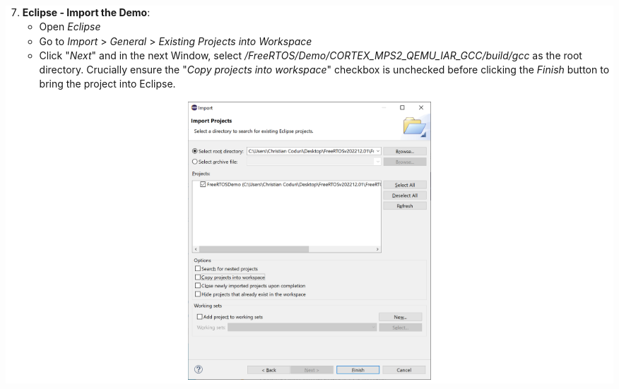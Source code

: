 
7. **Eclipse - Import the Demo**:
   - Open _Eclipse_
   - Go to _Import_ > _General_ > _Existing Projects into Workspace_  
   - Click "_Next_" and in the next Window, select _/FreeRTOS/Demo/CORTEX_MPS2_QEMU_IAR_GCC/build/gcc_ as the root directory. Crucially ensure the "_Copy projects into workspace_" checkbox is unchecked before clicking the _Finish_ button to bring the project into Eclipse.

<p align="center">
   <img src="art/setup/step7.png" alt="Eclipse: Import the Demo" width="40%" />
</p>
